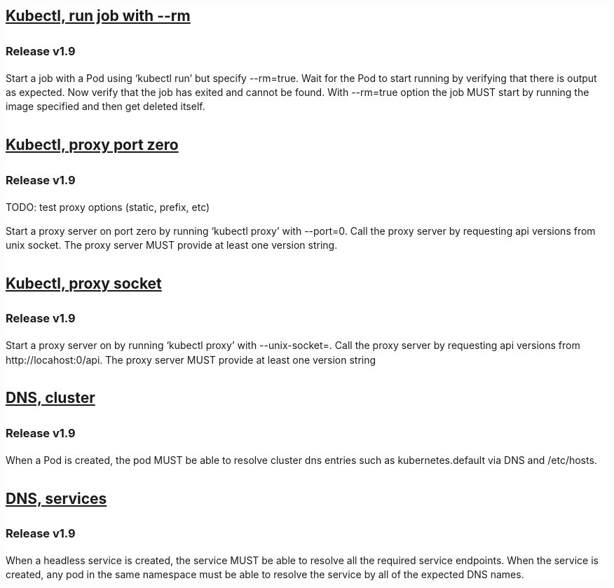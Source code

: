 

## [Kubectl, run job with --rm](https://github.com/kubernetes/kubernetes/tree/release-1.13/test/e2e/kubectl/kubectl.go#L1618)

### Release v1.9
Start a job with a Pod using ‘kubectl run’ but specify --rm=true. Wait for the Pod to start running by verifying that there is output as expected. Now verify that the job has exited and cannot be found. With --rm=true option the job MUST start by running the image specified and then get deleted itself.



## [Kubectl, proxy port zero](https://github.com/kubernetes/kubernetes/tree/release-1.13/test/e2e/kubectl/kubectl.go#L1648)

### Release v1.9
TODO: test proxy options (static, prefix, etc)

Start a proxy server on port zero by running ‘kubectl proxy’ with --port=0. Call the proxy server by requesting api versions from unix socket. The proxy server MUST provide at least one version string.



## [Kubectl, proxy socket](https://github.com/kubernetes/kubernetes/tree/release-1.13/test/e2e/kubectl/kubectl.go#L1673)

### Release v1.9
Start a proxy server on by running ‘kubectl proxy’ with --unix-socket=<some path>. Call the proxy server by requesting api versions from  http://locahost:0/api. The proxy server MUST provide at least one version string



## [DNS, cluster](https://github.com/kubernetes/kubernetes/tree/release-1.13/test/e2e/network/dns.go#L44)

### Release v1.9
When a Pod is created, the pod MUST be able to resolve cluster dns entries such as kubernetes.default via DNS and /etc/hosts.



## [DNS, services](https://github.com/kubernetes/kubernetes/tree/release-1.13/test/e2e/network/dns.go#L75)

### Release v1.9
When a headless service is created, the service MUST be able to resolve all the required service endpoints. When the service is created, any pod in the same namespace must be able to resolve the service by all of the expected DNS names.
